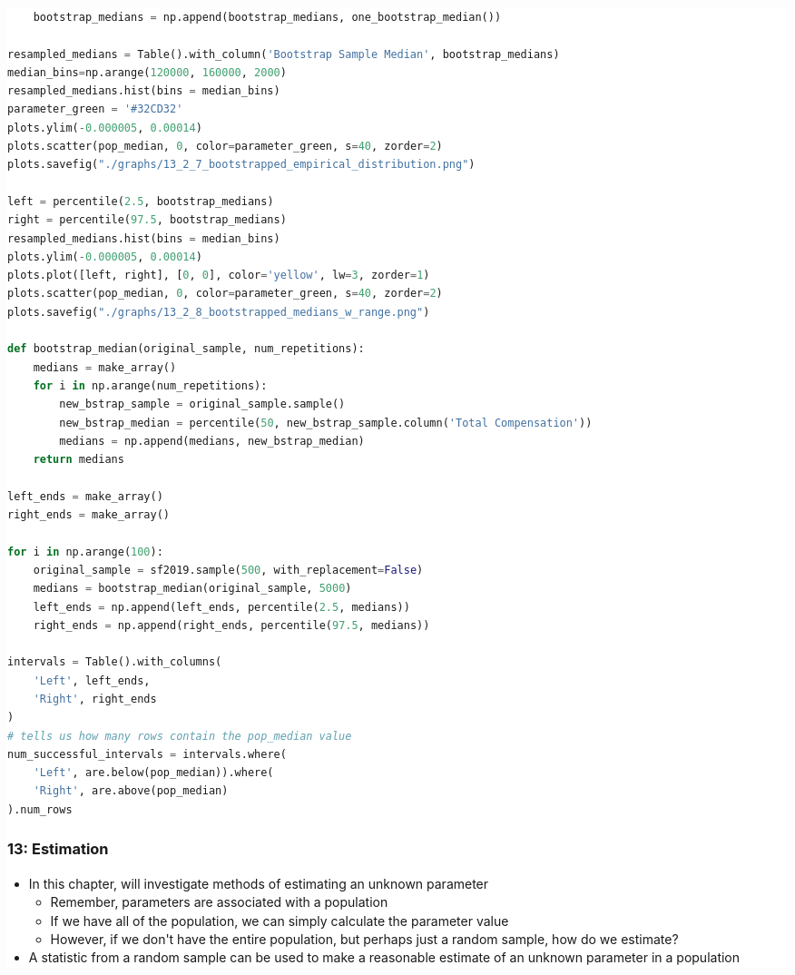 ```python
    bootstrap_medians = np.append(bootstrap_medians, one_bootstrap_median())

resampled_medians = Table().with_column('Bootstrap Sample Median', bootstrap_medians)
median_bins=np.arange(120000, 160000, 2000)
resampled_medians.hist(bins = median_bins)
parameter_green = '#32CD32'
plots.ylim(-0.000005, 0.00014)
plots.scatter(pop_median, 0, color=parameter_green, s=40, zorder=2)
plots.savefig("./graphs/13_2_7_bootstrapped_empirical_distribution.png")

left = percentile(2.5, bootstrap_medians)
right = percentile(97.5, bootstrap_medians)
resampled_medians.hist(bins = median_bins)
plots.ylim(-0.000005, 0.00014)
plots.plot([left, right], [0, 0], color='yellow', lw=3, zorder=1)
plots.scatter(pop_median, 0, color=parameter_green, s=40, zorder=2)
plots.savefig("./graphs/13_2_8_bootstrapped_medians_w_range.png")

def bootstrap_median(original_sample, num_repetitions):
    medians = make_array()
    for i in np.arange(num_repetitions):
        new_bstrap_sample = original_sample.sample()
        new_bstrap_median = percentile(50, new_bstrap_sample.column('Total Compensation'))
        medians = np.append(medians, new_bstrap_median)
    return medians

left_ends = make_array()
right_ends = make_array()

for i in np.arange(100):
    original_sample = sf2019.sample(500, with_replacement=False)
    medians = bootstrap_median(original_sample, 5000)
    left_ends = np.append(left_ends, percentile(2.5, medians))
    right_ends = np.append(right_ends, percentile(97.5, medians))

intervals = Table().with_columns(
    'Left', left_ends,
    'Right', right_ends
)
# tells us how many rows contain the pop_median value
num_successful_intervals = intervals.where(
    'Left', are.below(pop_median)).where(
    'Right', are.above(pop_median)
).num_rows
```

### 13: Estimation
- In this chapter, will investigate methods of estimating an unknown parameter
  - Remember, parameters are associated with a population
  - If we have all of the population, we can simply calculate the parameter value
  - However, if we don't have the entire population, but perhaps just a random sample, how do we estimate?
- A statistic from a random sample can be used to make a reasonable estimate of an unknown parameter in a population
